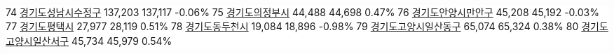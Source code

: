   <tr class="item">
    <td>74</td>
    <td><a href="/apt/경기도성남시수정구">경기도성남시수정구</a></td>
    <td>137,203</td>
    <td>137,117</td>
    <td>-0.06%</td>
  </tr>

  <tr class="item">
    <td>75</td>
    <td><a href="/apt/경기도의정부시">경기도의정부시</a></td>
    <td>44,488</td>
    <td>44,698</td>
    <td>0.47%</td>
  </tr>

  <tr class="item">
    <td>76</td>
    <td><a href="/apt/경기도안양시만안구">경기도안양시만안구</a></td>
    <td>45,208</td>
    <td>45,192</td>
    <td>-0.03%</td>
  </tr>

  <tr class="item">
    <td>77</td>
    <td><a href="/apt/경기도평택시">경기도평택시</a></td>
    <td>27,977</td>
    <td>28,119</td>
    <td>0.51%</td>
  </tr>

  <tr class="item">
    <td>78</td>
    <td><a href="/apt/경기도동두천시">경기도동두천시</a></td>
    <td>19,084</td>
    <td>18,896</td>
    <td>-0.98%</td>
  </tr>

  <tr class="item">
    <td>79</td>
    <td><a href="/apt/경기도고양시일산동구">경기도고양시일산동구</a></td>
    <td>65,074</td>
    <td>65,324</td>
    <td>0.38%</td>
  </tr>

  <tr class="item">
    <td>80</td>
    <td><a href="/apt/경기도고양시일산서구">경기도고양시일산서구</a></td>
    <td>45,734</td>
    <td>45,979</td>
    <td>0.54%</td>
  </tr>
